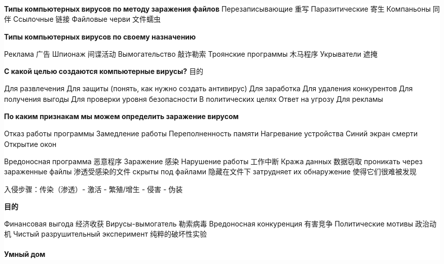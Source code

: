 **Типы компьютерных вирусов по методу заражения файлов**
Перезаписывающие 重写
Паразитические 寄生
Компаньоны 同伴
Ссылочные 链接
Файловые черви 文件蠕虫

**Типы компьютерных вирусов по своему назначению**

Реклама 广告
Шпионаж 间谍活动
Вымогательство 敲诈勒索
Троянские программы 木马程序
Укрыватели 遮掩

**С какой целью создаются компьютерные вирусы?** 目的

Для развлечения
Для защиты (понять, как нужно создать антивирус) 
Для заработка
Для удаления конкурентов
Для получения выгоды
Для проверки уровня безопасности
В политических целях
Ответ на угрозу
Для рекламы

**По каким признакам мы можем определить заражение вирусом**

Отказ работы программы
Замедление работы
Переполненность памяти
Нагревание устройства
Синий экран смерти
Открытие окон

Вредоносная программа 恶意程序
Заражение 感染
Нарушение работы 工作中断
Кража данных 数据窃取
проникать через зараженные файлы 渗透受感染的文件
скрыты под файлами 隐藏在文件下
затрудняет их обнаружение 使得它们很难被发现

入侵步骤：传染（渗透）- 激活 - 繁殖/增生 - 侵害 - 伪装

**目的**

Финансовая выгода 经济收获
Вирусы-вымогатель 勒索病毒
Вредоносная конкуренция 有害竞争
Политические мотивы 政治动机
Чистый разрушительный эксперимент 纯粹的破坏性实验

#### Умный дом

